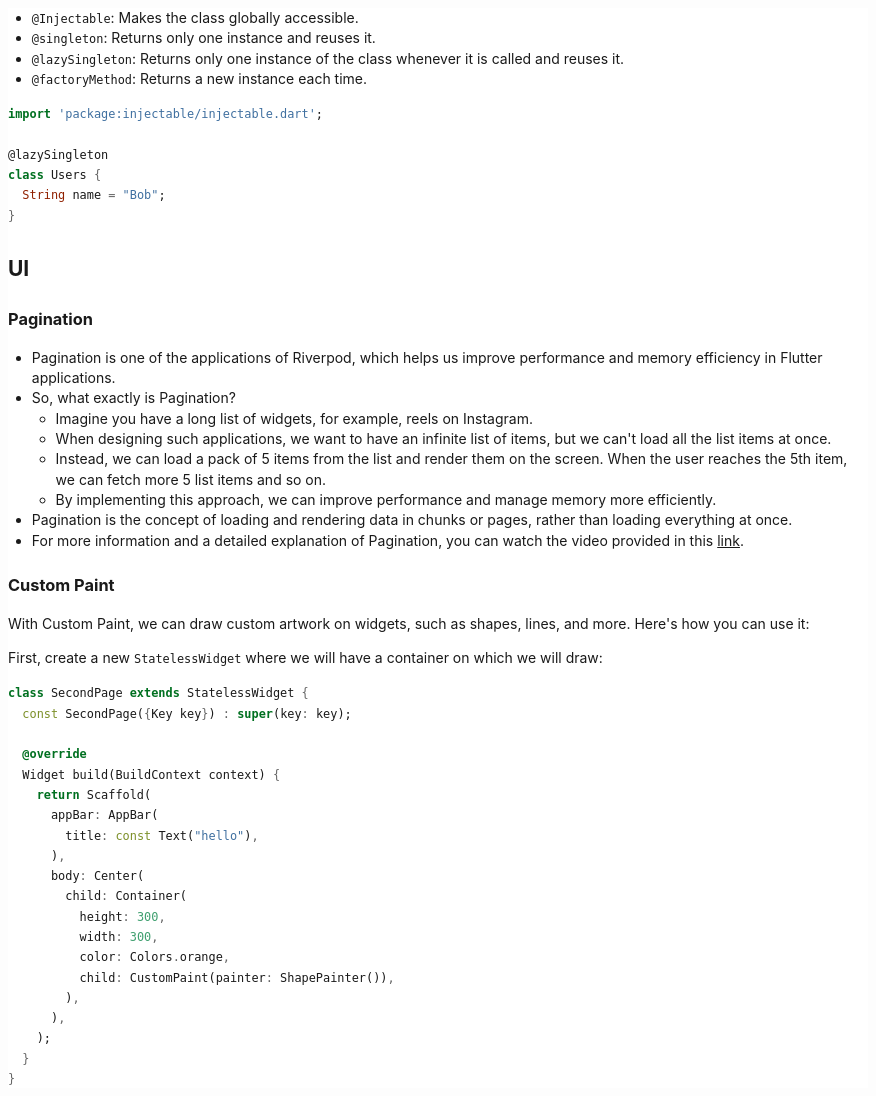 - `@Injectable`: Makes the class globally accessible.
- `@singleton`: Returns only one instance and reuses it.
- `@lazySingleton`: Returns only one instance of the class whenever it is called and reuses it.
- `@factoryMethod`: Returns a new instance each time.

```dart
import 'package:injectable/injectable.dart';

@lazySingleton
class Users {
  String name = "Bob";
}
```

## UI

### Pagination

- Pagination is one of the applications of Riverpod, which helps us improve performance and memory efficiency in Flutter applications.
- So, what exactly is Pagination?
  - Imagine you have a long list of widgets, for example, reels on Instagram.
  - When designing such applications, we want to have an infinite list of items, but we can't load all the list items at once.
  - Instead, we can load a pack of 5 items from the list and render them on the screen. When the user reaches the 5th item, we can fetch more 5 list items and so on.
  - By implementing this approach, we can improve performance and manage memory more efficiently.
- Pagination is the concept of loading and rendering data in chunks or pages, rather than loading everything at once.
- For more information and a detailed explanation of Pagination, you can watch the video provided in this [link](https://www.youtube.com/live/BJtQ0dfI-RA?feature=share).

### Custom Paint

With Custom Paint, we can draw custom artwork on widgets, such as shapes, lines, and more. Here's how you can use it:

First, create a new `StatelessWidget` where we will have a container on which we will draw:

```dart
class SecondPage extends StatelessWidget {
  const SecondPage({Key key}) : super(key: key);

  @override
  Widget build(BuildContext context) {
    return Scaffold(
      appBar: AppBar(
        title: const Text("hello"),
      ),
      body: Center(
        child: Container(
          height: 300,
          width: 300,
          color: Colors.orange,
          child: CustomPaint(painter: ShapePainter()),
        ),
      ),
    );
  }
}
```
